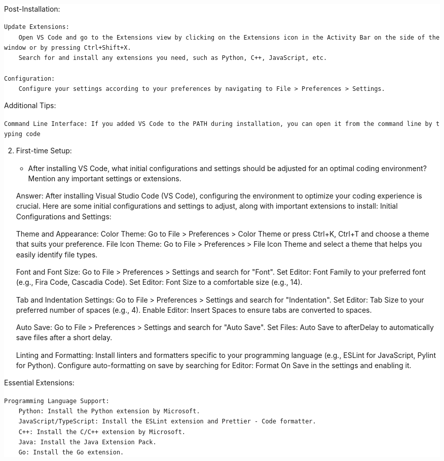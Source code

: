 Post-Installation:

    Update Extensions:
        Open VS Code and go to the Extensions view by clicking on the Extensions icon in the Activity Bar on the side of the window or by pressing Ctrl+Shift+X.
        Search for and install any extensions you need, such as Python, C++, JavaScript, etc.

    Configuration:
        Configure your settings according to your preferences by navigating to File > Preferences > Settings.

Additional Tips:

    Command Line Interface: If you added VS Code to the PATH during installation, you can open it from the command line by typing code
   

2. First-time Setup:
   - After installing VS Code, what initial configurations and settings should be adjusted for an optimal coding environment? Mention any important settings or extensions.

   Answer:
   After installing Visual Studio Code (VS Code), configuring the environment to optimize your coding experience is crucial. Here are some initial configurations and settings to adjust, along with important extensions to install:
Initial Configurations and Settings:

    Theme and Appearance:
        Color Theme: Go to File > Preferences > Color Theme or press Ctrl+K, Ctrl+T and choose a theme that suits your preference.
        File Icon Theme: Go to File > Preferences > File Icon Theme and select a theme that helps you easily identify file types.

    Font and Font Size:
        Go to File > Preferences > Settings and search for "Font".
        Set Editor: Font Family to your preferred font (e.g., Fira Code, Cascadia Code).
        Set Editor: Font Size to a comfortable size (e.g., 14).

    Tab and Indentation Settings:
        Go to File > Preferences > Settings and search for "Indentation".
        Set Editor: Tab Size to your preferred number of spaces (e.g., 4).
        Enable Editor: Insert Spaces to ensure tabs are converted to spaces.

    Auto Save:
        Go to File > Preferences > Settings and search for "Auto Save".
        Set Files: Auto Save to afterDelay to automatically save files after a short delay.

    Linting and Formatting:
        Install linters and formatters specific to your programming language (e.g., ESLint for JavaScript, Pylint for Python).
        Configure auto-formatting on save by searching for Editor: Format On Save in the settings and enabling it.

Essential Extensions:

    Programming Language Support:
        Python: Install the Python extension by Microsoft.
        JavaScript/TypeScript: Install the ESLint extension and Prettier - Code formatter.
        C++: Install the C/C++ extension by Microsoft.
        Java: Install the Java Extension Pack.
        Go: Install the Go extension.
